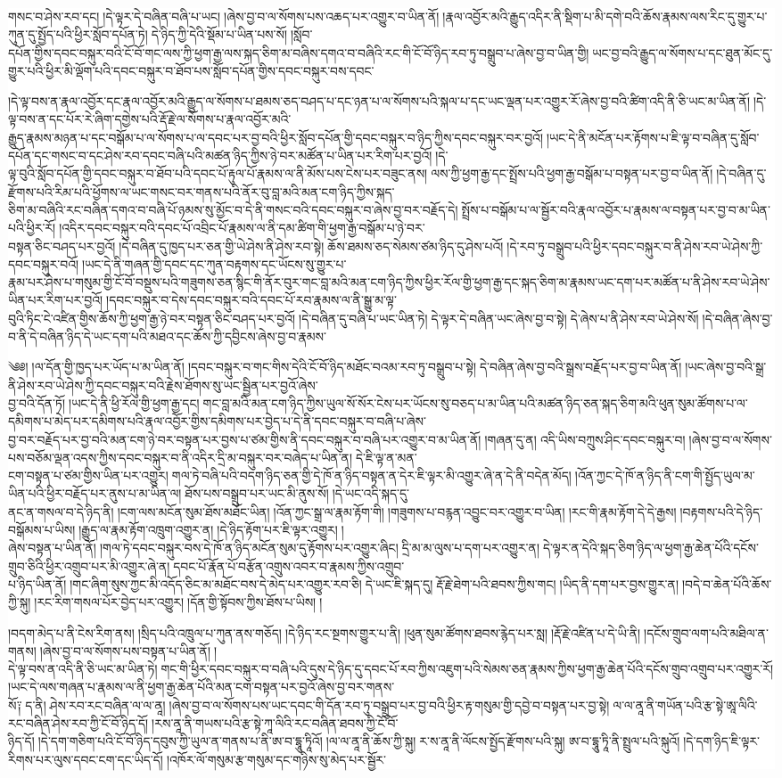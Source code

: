 གསང་བ་ཤེས་རབ་དང། །དེ་ལྟར་དེ་བཞིན་བཞི་པ་ཡང། །ཞེས་བྱ་བ་ལ་སོགས་པས་འཆད་པར་འགྱུར་བ་ཡིན་ནོ། །རྣལ་འབྱོར་མའི་རྒྱུད་འདིར་ནི་སྡིག་པ་མི་དགེ་བའི་ཆོས་རྣམས་ལས་རིང་དུ་གྱུར་པ་ཀུན་དུ་སྤྱོད་པའི་ཕྱིར་སློབ་དཔོན་ཏེ། དེ་ཉིད་ཀྱི་དེའི་སྡོམ་པ་ཡིན་པས་སོ། །སློབ་  
དཔོན་གྱིས་དབང་བསྐུར་བའི་ངོ་བོ་གང་ལས་ཀྱི་ཕྱག་རྒྱ་ལས་སྐད་ཅིག་མ་བཞིས་དགའ་བ་བཞིའི་རང་གི་ངོ་བོ་ཉིད་རབ་ཏུ་བསྒྲུབ་པ་ཞེས་བྱ་བ་ཡིན་གྱི། ཡང་བྱ་བའི་རྒྱུད་ལ་སོགས་པ་དང་ཐུན་མོང་དུ་གྱུར་པའི་ཕྱིར་མི་ལྡོག་པའི་དབང་བསྐུར་བ་ཐོབ་པས་སློབ་དཔོན་གྱིས་དབང་བསྐུར་བས་དབང་  
  
།དེ་ལྟ་བས་ན་རྣལ་འབྱོར་དང་རྣལ་འབྱོར་མའི་རྒྱུད་ལ་སོགས་པ་ཐམས་ཅད་བཤད་པ་དང་ཉན་པ་ལ་སོགས་པའི་སྐལ་པ་དང་ཡང་ལྡན་པར་འགྱུར་རོ་ཞེས་བྱ་བའི་ཚིག་འདི་ནི་ཅི་ཡང་མ་ཡིན་ནོ། །དེ་ལྟ་བས་ན་དང་པོར་རེ་ཞིག་དགྱེས་པའི་རྡོ་རྗེ་ལ་སོགས་པ་རྣལ་འབྱོར་མའི་  
རྒྱུད་རྣམས་མཉན་པ་དང་བསྒོམ་པ་ལ་སོགས་པ་ལ་དབང་པར་བྱ་བའི་ཕྱིར་སློབ་དཔོན་གྱི་དབང་བསྐུར་བ་ཉིད་ཀྱིས་དབང་བསྐུར་བར་བྱའོ། །ཡང་དེ་ནི་མངོན་པར་རྟོགས་པ་ཇི་ལྟ་བ་བཞིན་དུ་སློབ་དཔོན་དང་གསང་བ་དང་ཤེས་རབ་དབང་བཞི་པའི་མཚན་ཉིད་ཀྱིས་ཉེ་བར་མཚོན་པ་ཡིན་པར་རིག་པར་བྱའོ། །དེ་  
ལྟ་བུའི་སློབ་དཔོན་གྱི་དབང་བསྐུར་བ་ཐོབ་པའི་དབང་པོ་རྟུལ་པོ་རྣམས་ལ་ནི་མོས་པས་ངེས་པར་བཟུང་ནས། ལས་ཀྱི་ཕྱག་རྒྱ་དང་སྤྲོས་པའི་ཕྱག་རྒྱ་བསྒོམ་པ་བསྟན་པར་བྱ་བ་ཡིན་ནོ། །དེ་བཞིན་དུ་རྫོགས་པའི་རིམ་པའི་ཕྱོགས་ལ་ཡང་གསང་བར་གནས་པའི་ནོར་བུ་བླ་མའི་མན་ངག་ཉིད་ཀྱིས་སྐད་  
ཅིག་མ་བཞིའི་རང་བཞིན་དགའ་བ་བཞི་པོ་ཉམས་སུ་མྱོང་བ་དེ་ནི་གསང་བའི་དབང་བསྐུར་བ་ཞེས་བྱ་བར་བརྗོད་དེ། སྤྲོས་པ་བསྒོམ་པ་ལ་སྦྱོར་བའི་རྣལ་འབྱོར་པ་རྣམས་ལ་བསྟན་པར་བྱ་བ་མ་ཡིན་པའི་ཕྱིར་རོ། །འདིར་དབང་བསྐུར་བའི་དབང་པོ་འབྲིང་པོ་རྣམས་ལ་ནི་དམ་ཚིག་གི་ཕྱག་རྒྱ་བསྒོམ་པ་ཉེ་བར་  
བསྟན་ཅིང་བཤད་པར་བྱའོ། །དེ་བཞིན་དུ་ཁྱད་པར་ཅན་གྱི་ཡེ་ཤེས་ནི་ཤེས་རབ་སྟེ། ཆོས་ཐམས་ཅད་སེམས་ཙམ་ཉིད་དུ་ཤེས་པའོ། །དེ་རབ་ཏུ་བསྒྲུབ་པའི་ཕྱིར་དབང་བསྐུར་བ་ནི་ཤེས་རབ་ཡེ་ཤེས་ཀྱི་དབང་བསྐུར་བའོ། །ཡང་དེ་ནི་གཞན་གྱི་དབང་དང་ཀུན་བརྟགས་དང་ཡོངས་སུ་གྱུར་པ་  
རྣམ་པར་ཤེས་པ་གསུམ་གྱི་ངོ་བོ་བསྡུས་པའི་གཟུགས་ཅན་སྙིང་གི་ནོར་བུར་གང་བླ་མའི་མན་ངག་ཉིད་ཀྱིས་ཕྱིར་རོལ་གྱི་ཕྱག་རྒྱ་དང་སྐད་ཅིག་མ་རྣམས་ཡང་དག་པར་མཚོན་པ་ནི་ཤེས་རབ་ཡེ་ཤེས་ཡིན་པར་རིག་པར་བྱའོ། །དབང་བསྐུར་བ་དེས་དབང་བསྐུར་བའི་དབང་པོ་རབ་རྣམས་ལ་ནི་སྒྱུ་མ་ལྟ་  
བུའི་ཏིང་ངེ་འཛིན་གྱིས་ཆོས་ཀྱི་ཕྱག་རྒྱ་ཉེ་བར་བསྟན་ཅིང་བཤད་པར་བྱའོ། །དེ་བཞིན་དུ་བཞི་པ་ཡང་ཡིན་ཏེ། དེ་ལྟར་དེ་བཞིན་ཡང་ཞེས་བྱ་བ་སྟེ། དེ་ཞེས་པ་ནི་ཤེས་རབ་ཡེ་ཤེས་སོ། །དེ་བཞིན་ཞེས་བྱ་བ་ནི་དེ་བཞིན་ཉིད་དེ་ཡང་དག་པའི་མཐའ་དང་ཆོས་ཀྱི་དབྱིངས་ཞེས་བྱ་བ་རྣམས་  
  
༄༅། །ལ་དོན་གྱི་ཁྱད་པར་ཡོད་པ་མ་ཡིན་ནོ། །དབང་བསྐུར་བ་གང་གིས་དེའི་ངོ་བོ་ཉིད་མཐོང་བའམ་རབ་ཏུ་བསྒྲུབ་པ་སྟེ། དེ་བཞིན་ཞེས་བྱ་བའི་སྒྲས་བརྗོད་པར་བྱ་བ་ཡིན་ནོ། །ཡང་ཞེས་བྱ་བའི་སྒྲ་ནི་ཤེས་རབ་ཡེ་ཤེས་ཀྱི་དབང་བསྐུར་བའི་རྗེས་ཐོགས་སུ་ཡང་སྦྱིན་པར་བྱའོ་ཞེས་  
བྱ་བའི་དོན་ཏོ། །ཡང་དེ་ནི་ཕྱི་རོལ་གྱི་ཕྱག་རྒྱ་དང། གང་བླ་མའི་མན་ངག་ཉིད་ཀྱིས་ཡུལ་སོ་སོར་ངེས་པར་ཡོངས་སུ་བཅད་པ་མ་ཡིན་པའི་མཚན་ཉིད་ཅན་སྐད་ཅིག་མའི་ཕུན་སུམ་ཚོགས་པ་ལ་དམིགས་པ་མེད་པར་དམིགས་པའི་རྣལ་འབྱོར་གྱིས་དམིགས་པར་བྱེད་པ་དེ་ནི་དབང་བསྐུར་བ་བཞི་པ་ཞེས་  
བྱ་བར་བརྗོད་པར་བྱ་བའི་མན་ངག་ཉེ་བར་བསྟན་པར་བྱས་པ་ཙམ་གྱིས་ནི་དབང་བསྐུར་བ་བཞི་པར་འགྱུར་བ་མ་ཡིན་ནོ། །གཞན་དུ་ན། འདི་ཡིས་བཀྲུས་ཤིང་དབང་བསྐུར་བ། །ཞེས་བྱ་བ་ལ་སོགས་པས་བཅོམ་ལྡན་འདས་ཀྱིས་དབང་བསྐུར་བ་ནི་འདིར་དྲི་མ་བསྐུར་བར་བཞེད་པ་ཡིན་ན། དེ་ཇི་ལྟ་ན་མན་  
ངག་བསྟན་པ་ཙམ་གྱིས་ཡིན་པར་འགྱུར། གལ་ཏེ་བཞི་པའི་བདག་ཉིད་ཅན་གྱི་དེ་ཁོ་ན་ཉིད་བསྟན་ན་དེར་ཇི་ལྟར་མི་འགྱུར་ཞེ་ན་དེ་ནི་བདེན་མོད། །འོན་ཀྱང་དེ་ཁོ་ན་ཉིད་ནི་ངག་གི་སྤྱོད་ཡུལ་མ་ཡིན་པའི་ཕྱིར་བརྗོད་པར་ནུས་པ་མ་ཡིན་ལ། ཐོས་པས་བསྒྲུབ་པར་ཡང་མི་ནུས་སོ། །དེ་ཡང་འདི་སྐད་དུ་  
ནང་ན་གསལ་བ་དེ་ཉིད་ནི། །ངག་ལས་མངོན་སུམ་ཐོས་མཐོང་ཡིན། །འོན་ཀྱང་སྒྲ་ལ་རྣམ་རྟོག་གི། །གཟུགས་པ་བརྙན་འབྱུང་བར་འགྱུར་བ་ཡིན། །རང་གི་རྣམ་རྟོག་དེ་དེ་རྒྱས། །བརྟགས་པའི་དེ་ཉིད་བསྒོམས་པ་ཡིས། །རྒྱུད་ལ་རྣམ་རྟོག་འཁྲུག་འགྱུར་ན། །དེ་ཉིད་རྟོག་པར་ཇི་ལྟར་འགྱུར། །  
ཞེས་བསྟན་པ་ཡིན་ནོ། །གལ་ཏེ་དབང་བསྐུར་བས་དེ་ཁོ་ན་ཉིད་མངོན་སུམ་དུ་རྟོགས་པར་འགྱུར་ཞིང། དྲི་མ་མ་ལུས་པ་དག་པར་འགྱུར་ན། དེ་ལྟར་ན་དེའི་སྐད་ཅིག་ཉིད་ལ་ཕྱག་རྒྱ་ཆེན་པོའི་དངོས་གྲུབ་ཅིའི་ཕྱིར་འགྲུབ་པར་མི་འགྱུར་ཞེ་ན། དབང་པོ་རྣོན་པོ་བརྩོན་འགྲུས་འབར་བ་རྣམས་ཀྱིས་འགྲུབ་  
པ་ཉིད་ཡིན་ནོ། །གང་ཞིག་སུས་ཀྱང་མི་འདོད་ཅིང་མ་མཐོང་བས་དེ་མེད་པར་འགྱུར་རབ་ཅི། དེ་ཡང་ཇི་སྐད་དུ། རྡོ་རྗེ་ཐེག་པའི་ཐབས་ཀྱིས་གང། །ཡིད་ནི་དག་པར་བྱས་གྱུར་ན། །བདེ་བ་ཆེན་པོའི་ཆོས་ཀྱི་སྐུ། །རང་རིག་གསལ་པོར་བྱེད་པར་འགྱུར། །དོན་གྱི་སྟོབས་ཀྱིས་ཐོས་པ་ཡིས། །  
  
།བདག་མེད་པ་ནི་ངེས་རིག་ནས། །སྲིད་པའི་འཁྲུལ་པ་ཀུན་ནས་གཅོད། །དེ་ཉིད་རང་སྔགས་གྱུར་པ་ནི། །ཕུན་སུམ་ཚོགས་ཐབས་རྙེད་པར་སླ། །རྡོ་རྗེ་འཛིན་པ་དེ་ཡི་ནི། །དངོས་གྲུབ་ལག་པའི་མཐིལ་ན་གནས། །ཞེས་བྱ་བ་ལ་སོགས་པས་བསྟན་པ་ཡིན་ནོ། །  
དེ་ལྟ་བས་ན་འདི་ནི་ཅི་ཡང་མ་ཡིན་ཏེ། གང་གི་ཕྱིར་དབང་བསྐུར་བ་བཞི་པའི་དུས་དེ་ཉིད་དུ་དབང་པོ་རབ་ཀྱིས་འཇུག་པའི་སེམས་ཅན་རྣམས་ཀྱིས་ཕྱག་རྒྱ་ཆེན་པོའི་དངོས་གྲུབ་འགྲུབ་པར་འགྱུར་རོ། །ཡང་དེ་ལས་གཞན་པ་རྣམས་ལ་ནི་ཕྱག་རྒྱ་ཆེན་པོའི་མན་ངག་བསྟན་པར་བྱའོ་ཞེས་བྱ་བར་གནས་  
སོ༑ ད་ནི། ཤེས་རབ་རང་བཞིན་ལ་ལ་ནཱ། །ཞེས་བྱ་བ་ལ་སོགས་པས་ཡང་དབང་གི་དོན་རབ་ཏུ་བསྒྲུབ་པར་བྱ་བའི་ཕྱིར་རྟ་གསུམ་གྱི་དབྱེ་བ་བསྟན་པར་བྱ་སྟེ། ལ་ལ་ནཱ་ནི་གཡོན་པའི་རྩ་སྟེ་ཨཱ་ལིའི་རང་བཞིན་ཤེས་རབ་ཀྱི་ངོ་བོ་ཉིད་དོ། །རས་ནཱ་ནི་གཡས་པའི་རྩ་སྟེ་ཀཱ་ལིའི་རང་བཞིན་ཐབས་ཀྱི་ངོ་བོ་  
ཉིད་དོ། །དེ་དག་གཅིག་པའི་ངོ་བོ་ཉིད་དབུས་ཀྱི་ཡུལ་ན་གནས་པ་ནི་ཨ་བ་དྷཱུ་ཏཱིའོ། །ལ་ལ་ནཱ་ནི་ཆོས་ཀྱི་སྐུ། ར་ས་ནཱ་ནི་ལོངས་སྤྱོད་རྫོགས་པའི་སྐུ། ཨ་བ་དྷཱུ་ཏཱི་ནི་སྤྲུལ་པའི་སྐུའོ། །དེ་དག་ཉིད་ཇི་ལྟར་རིགས་པར་ལུས་དབང་ངག་དང་ཡིད་དོ། །འཁོར་ལོ་གསུམ་རྩ་གསུམ་དང་གཉིས་སུ་མེད་པར་སྦྱོར་  